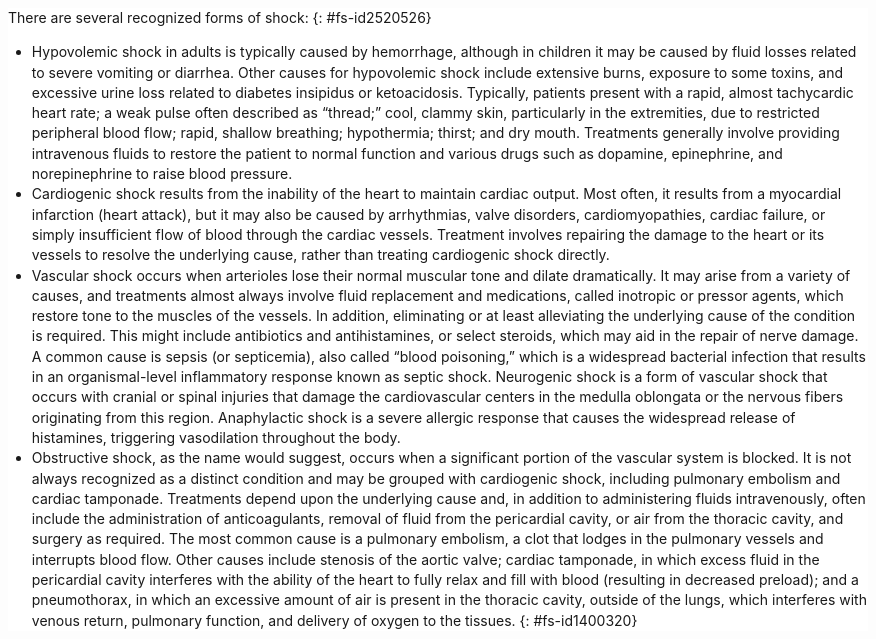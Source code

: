 There are several recognized forms of shock:
{: #fs-id2520526}

* <span data-type="term">Hypovolemic shock</span> in adults is typically
  caused by hemorrhage, although in children it may be caused by fluid
  losses related to severe vomiting or diarrhea. Other causes for
  hypovolemic shock include extensive burns, exposure to some toxins,
  and excessive urine loss related to diabetes insipidus or
  ketoacidosis. Typically, patients present with a rapid, almost
  tachycardic heart rate; a weak pulse often described as “thread;”
  cool, clammy skin, particularly in the extremities, due to restricted
  peripheral blood flow; rapid, shallow breathing; hypothermia; thirst;
  and dry mouth. Treatments generally involve providing intravenous
  fluids to restore the patient to normal function and various drugs
  such as dopamine, epinephrine, and norepinephrine to raise blood
  pressure.
* <span data-type="term">Cardiogenic shock</span> results from the
  inability of the heart to maintain cardiac output. Most often, it
  results from a myocardial infarction (heart attack), but it may also
  be caused by arrhythmias, valve disorders, cardiomyopathies, cardiac
  failure, or simply insufficient flow of blood through the cardiac
  vessels. Treatment involves repairing the damage to the heart or its
  vessels to resolve the underlying cause, rather than treating
  cardiogenic shock directly.
* <span data-type="term">Vascular shock</span> occurs when arterioles
  lose their normal muscular tone and dilate dramatically. It may arise
  from a variety of causes, and treatments almost always involve fluid
  replacement and medications, called inotropic or pressor agents, which
  restore tone to the muscles of the vessels. In addition, eliminating
  or at least alleviating the underlying cause of the condition is
  required. This might include antibiotics and antihistamines, or select
  steroids, which may aid in the repair of nerve damage. A common cause
  is <span data-type="term">sepsis</span> (or septicemia), also called
  “blood poisoning,” which is a widespread bacterial infection that
  results in an organismal-level inflammatory response known as <span
  data-type="term">septic shock</span>. <span
  data-type="term">Neurogenic shock</span> is a form of vascular shock
  that occurs with cranial or spinal injuries that damage the
  cardiovascular centers in the medulla oblongata or the nervous fibers
  originating from this region. <span data-type="term">Anaphylactic
  shock</span> is a severe allergic response that causes the widespread
  release of histamines, triggering vasodilation throughout the body.
* <span data-type="term">Obstructive shock</span>, as the name would
  suggest, occurs when a significant portion of the vascular system is
  blocked. It is not always recognized as a distinct condition and may
  be grouped with cardiogenic shock, including pulmonary embolism and
  cardiac tamponade. Treatments depend upon the underlying cause and, in
  addition to administering fluids intravenously, often include the
  administration of anticoagulants, removal of fluid from the
  pericardial cavity, or air from the thoracic cavity, and surgery as
  required. The most common cause is a pulmonary embolism, a clot that
  lodges in the pulmonary vessels and interrupts blood flow. Other
  causes include stenosis of the aortic valve; cardiac tamponade, in
  which excess fluid in the pericardial cavity interferes with the
  ability of the heart to fully relax and fill with blood (resulting in
  decreased preload); and a pneumothorax, in which an excessive amount
  of air is present in the thoracic cavity, outside of the lungs, which
  interferes with venous return, pulmonary function, and delivery of
  oxygen to the tissues.
{: #fs-id1400320}
